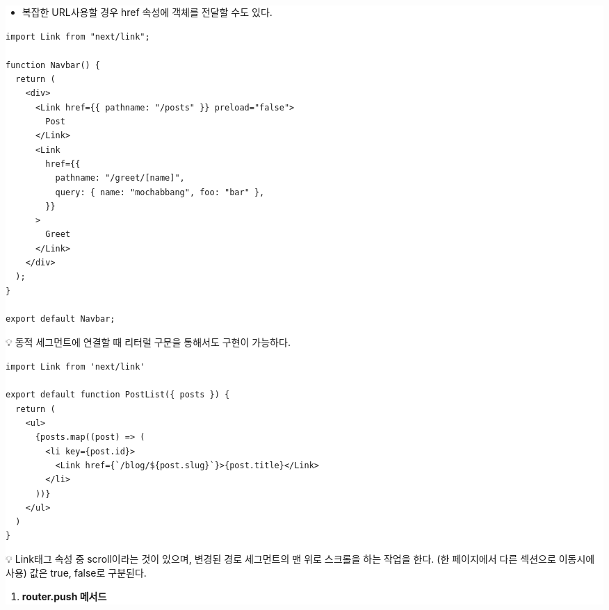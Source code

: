 - 복잡한 URL사용할 경우 href 속성에 객체를 전달할 수도 있다.

```tsx
import Link from "next/link";

function Navbar() {
  return (
    <div>
      <Link href={{ pathname: "/posts" }} preload="false">
        Post
      </Link>
      <Link
        href={{
          pathname: "/greet/[name]",
          query: { name: "mochabbang", foo: "bar" },
        }}
      >
        Greet
      </Link>
    </div>
  );
}

export default Navbar;
```

<aside>
💡 동적 세그먼트에 연결할 때 리터럴 구문을 통해서도 구현이 가능하다.

</aside>

```tsx
import Link from 'next/link'
 
export default function PostList({ posts }) {
  return (
    <ul>
      {posts.map((post) => (
        <li key={post.id}>
          <Link href={`/blog/${post.slug}`}>{post.title}</Link>
        </li>
      ))}
    </ul>
  )
}
```

<aside>
💡 Link태그 속성 중 scroll이라는 것이 있으며, 변경된 경로 세그먼트의 맨 위로 스크롤을 하는 작업을 한다. (한 페이지에서 다른 섹션으로 이동시에 사용)
값은 true, false로 구분된다.

</aside>

1. **router.push 메서드**
